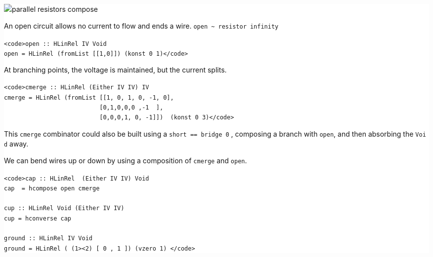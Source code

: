 



![](http://philzucker2.nfshost.com/wp-content/uploads/2019/11/My-Drawing-8.sketchpad-1024x531.png)parallel resistors compose





An open circuit allows no current to flow and ends a wire. `open ~ resistor infinity`






    
    <code>open :: HLinRel IV Void
    open = HLinRel (fromList [[1,0]]) (konst 0 1)</code>







At branching points, the voltage is maintained, but the current splits.






    
    <code>cmerge :: HLinRel (Either IV IV) IV
    cmerge = HLinRel (fromList [[1, 0, 1, 0, -1, 0],
                               [0,1,0,0,0 ,-1  ],
                               [0,0,0,1, 0, -1]])  (konst 0 3)</code>







This `cmerge` combinator could also be built using a `short == bridge 0` , composing a branch with `open`, and then absorbing the `Void` away.







We can bend wires up or down by using a composition of `cmerge` and `open`.






    
    <code>cap :: HLinRel  (Either IV IV) Void
    cap  = hcompose open cmerge
    
    cup :: HLinRel Void (Either IV IV)
    cup = hconverse cap
    
    ground :: HLinRel IV Void
    ground = HLinRel ( (1><2) [ 0 , 1 ]) (vzero 1) </code>






